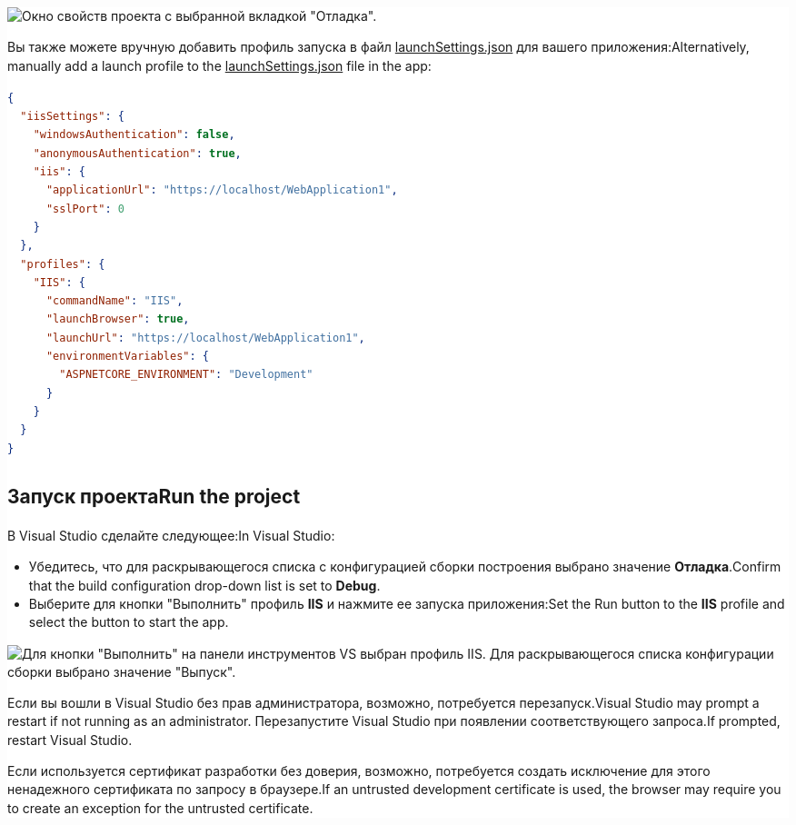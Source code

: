 ![Окно свойств проекта с выбранной вкладкой "Отладка".](development-time-iis-support/_static/project_properties.png)

<span data-ttu-id="8330e-159">Вы также можете вручную добавить профиль запуска в файл [launchSettings.json](http://json.schemastore.org/launchsettings) для вашего приложения:</span><span class="sxs-lookup"><span data-stu-id="8330e-159">Alternatively, manually add a launch profile to the [launchSettings.json](http://json.schemastore.org/launchsettings) file in the app:</span></span>

```json
{
  "iisSettings": {
    "windowsAuthentication": false,
    "anonymousAuthentication": true,
    "iis": {
      "applicationUrl": "https://localhost/WebApplication1",
      "sslPort": 0
    }
  },
  "profiles": {
    "IIS": {
      "commandName": "IIS",
      "launchBrowser": true,
      "launchUrl": "https://localhost/WebApplication1",
      "environmentVariables": {
        "ASPNETCORE_ENVIRONMENT": "Development"
      }
    }
  }
}
```

## <a name="run-the-project"></a><span data-ttu-id="8330e-160">Запуск проекта</span><span class="sxs-lookup"><span data-stu-id="8330e-160">Run the project</span></span>

<span data-ttu-id="8330e-161">В Visual Studio сделайте следующее:</span><span class="sxs-lookup"><span data-stu-id="8330e-161">In Visual Studio:</span></span>

* <span data-ttu-id="8330e-162">Убедитесь, что для раскрывающегося списка с конфигурацией сборки построения выбрано значение **Отладка**.</span><span class="sxs-lookup"><span data-stu-id="8330e-162">Confirm that the build configuration drop-down list is set to **Debug**.</span></span>
* <span data-ttu-id="8330e-163">Выберите для кнопки "Выполнить" профиль **IIS** и нажмите ее запуска приложения:</span><span class="sxs-lookup"><span data-stu-id="8330e-163">Set the Run button to the **IIS** profile and select the button to start the app.</span></span>

![Для кнопки "Выполнить" на панели инструментов VS выбран профиль IIS. Для раскрывающегося списка конфигурации сборки выбрано значение "Выпуск".](development-time-iis-support/_static/toolbar.png)

<span data-ttu-id="8330e-165">Если вы вошли в Visual Studio без прав администратора, возможно, потребуется перезапуск.</span><span class="sxs-lookup"><span data-stu-id="8330e-165">Visual Studio may prompt a restart if not running as an administrator.</span></span> <span data-ttu-id="8330e-166">Перезапустите Visual Studio при появлении соответствующего запроса.</span><span class="sxs-lookup"><span data-stu-id="8330e-166">If prompted, restart Visual Studio.</span></span>

<span data-ttu-id="8330e-167">Если используется сертификат разработки без доверия, возможно, потребуется создать исключение для этого ненадежного сертификата по запросу в браузере.</span><span class="sxs-lookup"><span data-stu-id="8330e-167">If an untrusted development certificate is used, the browser may require you to create an exception for the untrusted certificate.</span></span>
